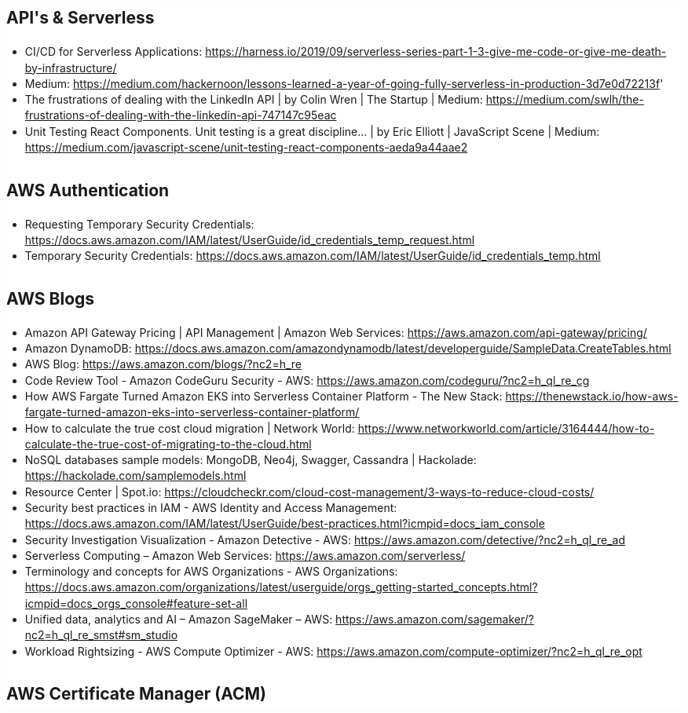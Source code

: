 
## API's & Serverless

- CI/CD for Serverless Applications: <https://harness.io/2019/09/serverless-series-part-1-3-give-me-code-or-give-me-death-by-infrastructure/>
- Medium: <https://medium.com/hackernoon/lessons-learned-a-year-of-going-fully-serverless-in-production-3d7e0d72213f>'
- The frustrations of dealing with the LinkedIn API | by Colin Wren | The Startup | Medium: <https://medium.com/swlh/the-frustrations-of-dealing-with-the-linkedin-api-747147c95eac>
- Unit Testing React Components. Unit testing is a great discipline… | by Eric Elliott | JavaScript Scene | Medium: <https://medium.com/javascript-scene/unit-testing-react-components-aeda9a44aae2>

## AWS Authentication

- Requesting Temporary Security Credentials: <https://docs.aws.amazon.com/IAM/latest/UserGuide/id_credentials_temp_request.html>
- Temporary Security Credentials: <https://docs.aws.amazon.com/IAM/latest/UserGuide/id_credentials_temp.html>

## AWS Blogs

- Amazon API Gateway Pricing | API Management | Amazon Web Services: <https://aws.amazon.com/api-gateway/pricing/>
- Amazon DynamoDB: <https://docs.aws.amazon.com/amazondynamodb/latest/developerguide/SampleData.CreateTables.html>
- AWS Blog: <https://aws.amazon.com/blogs/?nc2=h_re>
- Code Review Tool - Amazon CodeGuru Security - AWS: <https://aws.amazon.com/codeguru/?nc2=h_ql_re_cg>
- How AWS Fargate Turned Amazon EKS into Serverless Container Platform - The New Stack: <https://thenewstack.io/how-aws-fargate-turned-amazon-eks-into-serverless-container-platform/>
- How to calculate the true cost cloud migration | Network World: <https://www.networkworld.com/article/3164444/how-to-calculate-the-true-cost-of-migrating-to-the-cloud.html>
- NoSQL databases sample models: MongoDB, Neo4j, Swagger, Cassandra | Hackolade: <https://hackolade.com/samplemodels.html>
- Resource Center | Spot.io: <https://cloudcheckr.com/cloud-cost-management/3-ways-to-reduce-cloud-costs/>
- Security best practices in IAM - AWS Identity and Access Management: <https://docs.aws.amazon.com/IAM/latest/UserGuide/best-practices.html?icmpid=docs_iam_console>
- Security Investigation Visualization - Amazon Detective - AWS: <https://aws.amazon.com/detective/?nc2=h_ql_re_ad>
- Serverless Computing – Amazon Web Services: <https://aws.amazon.com/serverless/>
- Terminology and concepts for AWS Organizations - AWS Organizations: <https://docs.aws.amazon.com/organizations/latest/userguide/orgs_getting-started_concepts.html?icmpid=docs_orgs_console#feature-set-all>
- Unified data, analytics and AI – Amazon SageMaker – AWS: <https://aws.amazon.com/sagemaker/?nc2=h_ql_re_smst#sm_studio>
- Workload Rightsizing - AWS Compute Optimizer - AWS: <https://aws.amazon.com/compute-optimizer/?nc2=h_ql_re_opt>

## AWS Certificate Manager (ACM)
